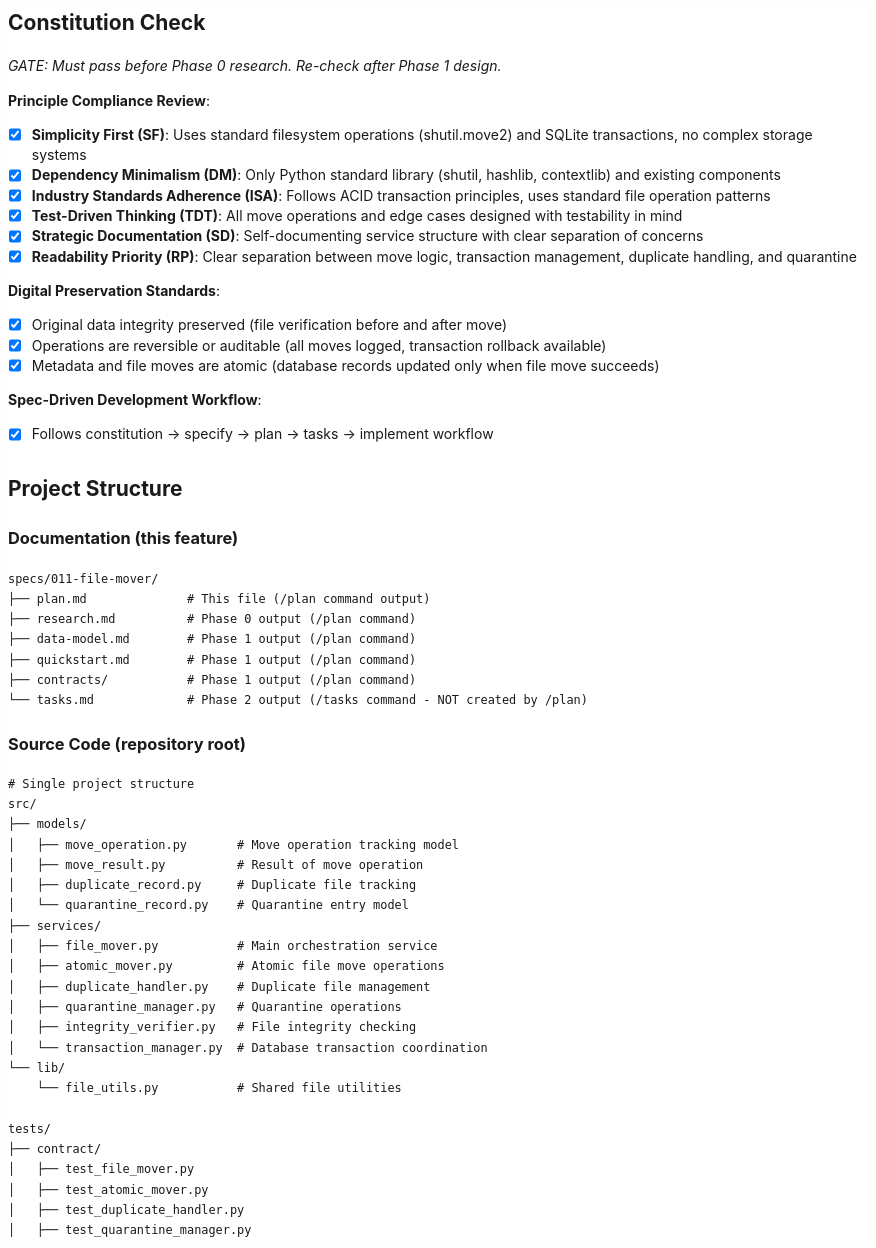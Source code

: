 ## Constitution Check
*GATE: Must pass before Phase 0 research. Re-check after Phase 1 design.*

**Principle Compliance Review**:
- [x] **Simplicity First (SF)**: Uses standard filesystem operations (shutil.move2) and SQLite transactions, no complex storage systems
- [x] **Dependency Minimalism (DM)**: Only Python standard library (shutil, hashlib, contextlib) and existing components
- [x] **Industry Standards Adherence (ISA)**: Follows ACID transaction principles, uses standard file operation patterns
- [x] **Test-Driven Thinking (TDT)**: All move operations and edge cases designed with testability in mind
- [x] **Strategic Documentation (SD)**: Self-documenting service structure with clear separation of concerns
- [x] **Readability Priority (RP)**: Clear separation between move logic, transaction management, duplicate handling, and quarantine

**Digital Preservation Standards**:
- [x] Original data integrity preserved (file verification before and after move)
- [x] Operations are reversible or auditable (all moves logged, transaction rollback available)
- [x] Metadata and file moves are atomic (database records updated only when file move succeeds)

**Spec-Driven Development Workflow**:
- [x] Follows constitution → specify → plan → tasks → implement workflow

## Project Structure

### Documentation (this feature)
```
specs/011-file-mover/
├── plan.md              # This file (/plan command output)
├── research.md          # Phase 0 output (/plan command)
├── data-model.md        # Phase 1 output (/plan command)
├── quickstart.md        # Phase 1 output (/plan command)
├── contracts/           # Phase 1 output (/plan command)
└── tasks.md             # Phase 2 output (/tasks command - NOT created by /plan)
```

### Source Code (repository root)
```
# Single project structure
src/
├── models/
│   ├── move_operation.py       # Move operation tracking model
│   ├── move_result.py          # Result of move operation
│   ├── duplicate_record.py     # Duplicate file tracking
│   └── quarantine_record.py    # Quarantine entry model
├── services/
│   ├── file_mover.py           # Main orchestration service
│   ├── atomic_mover.py         # Atomic file move operations
│   ├── duplicate_handler.py    # Duplicate file management
│   ├── quarantine_manager.py   # Quarantine operations
│   ├── integrity_verifier.py   # File integrity checking
│   └── transaction_manager.py  # Database transaction coordination
└── lib/
    └── file_utils.py           # Shared file utilities

tests/
├── contract/
│   ├── test_file_mover.py
│   ├── test_atomic_mover.py
│   ├── test_duplicate_handler.py
│   ├── test_quarantine_manager.py
```